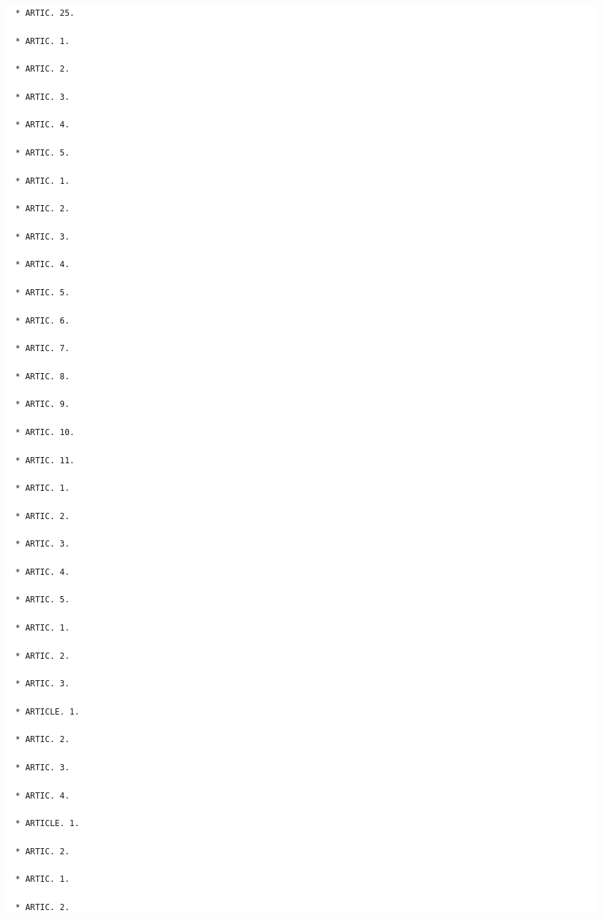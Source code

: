       * ARTIC. 25.

      * ARTIC. 1.

      * ARTIC. 2.

      * ARTIC. 3.

      * ARTIC. 4.

      * ARTIC. 5.

      * ARTIC. 1.

      * ARTIC. 2.

      * ARTIC. 3.

      * ARTIC. 4.

      * ARTIC. 5.

      * ARTIC. 6.

      * ARTIC. 7.

      * ARTIC. 8.

      * ARTIC. 9.

      * ARTIC. 10.

      * ARTIC. 11.

      * ARTIC. 1.

      * ARTIC. 2.

      * ARTIC. 3.

      * ARTIC. 4.

      * ARTIC. 5.

      * ARTIC. 1.

      * ARTIC. 2.

      * ARTIC. 3.

      * ARTICLE. 1.

      * ARTIC. 2.

      * ARTIC. 3.

      * ARTIC. 4.

      * ARTICLE. 1.

      * ARTIC. 2.

      * ARTIC. 1.

      * ARTIC. 2.
